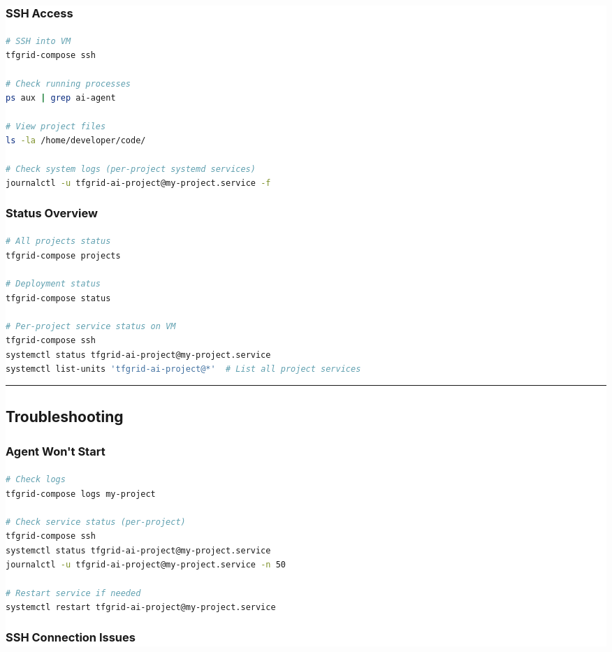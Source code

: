 ### SSH Access

```bash
# SSH into VM
tfgrid-compose ssh

# Check running processes
ps aux | grep ai-agent

# View project files
ls -la /home/developer/code/

# Check system logs (per-project systemd services)
journalctl -u tfgrid-ai-project@my-project.service -f
```

### Status Overview

```bash
# All projects status
tfgrid-compose projects

# Deployment status
tfgrid-compose status

# Per-project service status on VM
tfgrid-compose ssh
systemctl status tfgrid-ai-project@my-project.service
systemctl list-units 'tfgrid-ai-project@*'  # List all project services
```

---

## Troubleshooting

### Agent Won't Start

```bash
# Check logs
tfgrid-compose logs my-project

# Check service status (per-project)
tfgrid-compose ssh
systemctl status tfgrid-ai-project@my-project.service
journalctl -u tfgrid-ai-project@my-project.service -n 50

# Restart service if needed
systemctl restart tfgrid-ai-project@my-project.service
```

### SSH Connection Issues

